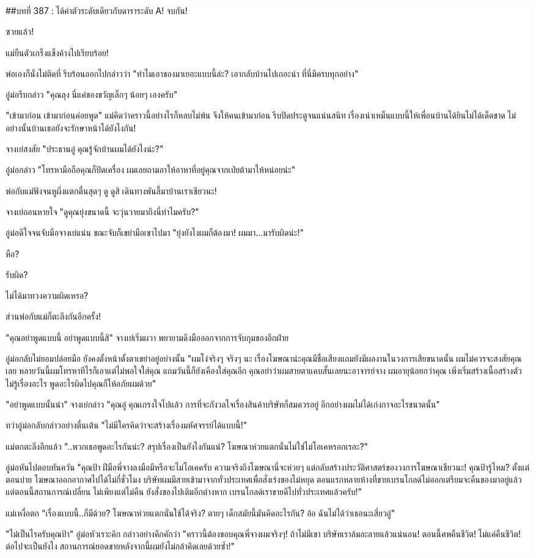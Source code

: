 ##บทที่ 387 : ได้ค่าตัวระดับเดียวกับดาราระดับ A!
จบกัน!

ซวยแล้ว!

แม่ยืนตัวเกร็งแข็งค้างไปเรียบร้อย!

พ่อเองก็นั่งไม่ติดที่ รีบร้อนออกไปกล่าวว่า "ทำไมเอาของมาเยอะแบบนี้ล่ะ? เอากลับบ้านไปเถอะน่า ที่นี่มีครบทุกอย่าง"

อู๋ม่อรีบกล่าว "คุณลุง นี่แค่ของขวัญเล็กๆ น้อยๆ เองครับ"

"เข้ามาก่อน เข้ามาก่อนค่อยพูด" แม่คิดว่าคราวนี้อย่างไรก็หลบไม่พ้น จึงให้คนเข้ามาก่อน รีบปิดประตูจนแน่นสนิท เรื่องเน่าเหม็นแบบนี้ให้เพื่อนบ้านได้ยินไม่ได้เด็ดขาด ไม่อย่างนั้นบ้านเธอยังจะรักษาหน้าได้ยังไงกัน!

จางเย่สงสัย "ประธานอู๋ คุณรู้จักบ้านผมได้ยังไงน่ะ?"

อู๋ม่อกล่าว "โทรหามือถือคุณก็ปิดเครื่อง ผมเลยถามอาให้อาหาที่อยู่คุณจากเป่ยต้ามาให้หน่อยน่ะ"

พ่อกับแม่ฟังจนหูผึ่งแตกตื่นสุดๆ ดู ดูสิ เดินทางพันลี้มาบ้านเราเชียวนะ!

จางเย่ถอนหายใจ "ดูคุณยุ่งขนาดนี้ จะวุ่นวายมาถึงนี่ทำไมครับ?"

อู๋ม่อดีใจจนจับมือจางเย่แน่น ขณะจับก็เขย่ามือเขาไปมา "ยุ่งยังไงผมก็ต้องมา! ผมมา...มารับผิดน่ะ!"

หือ?

รับผิด?

ไม่ได้มาทวงความผิดเหรอ?

ส่วนพ่อกับแม่ก็ตะลึงกันอีกครั้ง!

"คุณอย่าพูดแบบนี้ อย่าพูดแบบนี้สิ" จางเย่เริ่มผวา พยายามดึงมือออกจากการจับกุมของอีกฝ่าย

อู๋ม่อกลับไม่ยอมปล่อยมือ ยังคงตั้งหน้าตั้งตาเขย่าอยู่อย่างนั้น "ผมโง่จริงๆ จริงๆ นะ เรื่องโฆษณาน่ะคุณมีชื่อเสียงแถมยังมีผลงานในวงการเสียขนาดนั้น ผมไม่ควรจะสงสัยคุณเลย หลายวันนี้ผมโทรหาทีไรก็เอาแต่ไม่พอใจใส่คุณ แถมวันนี้ก็ยังเคืองใส่คุณอีก คุณอย่าว่าผมสายตาแคบสั้นเลยนะอาจารย์จาง ผมอายุน้อยกว่าคุณ เพิ่งเริ่มสร้างเนื้อสร้างตัว ไม่รู้เรื่องอะไร พูดอะไรผิดไปคุณก็ให้อภัยผมด้วย"

"อย่าพูดแบบนั้นน่า" จางเย่กล่าว "คุณอู๋ คุณเกรงใจไปแล้ว การที่จะกังวลใจเรื่องสินค้าบริษัทก็สมควรอยู่ อีกอย่างผมไม่ได้เก่งกาจอะไรขนาดนั้น"

ทว่าอู๋ม่อกลับกล่าวอย่างตื่นเต้น "ไม่มีใครคิดว่าจะสร้างเรื่องมหัศจรรย์ได้แบบนี้!"

แม่ตกตะลึงอีกแล้ว "..พวกเธอพูดอะไรกันน่ะ? สรุปเรื่องเป็นยังไงกันแน่? โฆษณาห่วยแตกนั่นไม่ใช่ไม่โอเคหรอกเรอะ?"

อู๋ม่อหันไปตอบทันควัน "คุณป้า ฝีมือพี่จางลงมือมีหรือจะไม่โอเคครับ ความจริงถึงโฆษณานี่จะห่วยๆ แต่กลับสร้างประวัติศาสตร์ของวงการโฆษณาเชียวนะ! คุณป้ารู้ไหม? ตั้งแต่ตอนบ่าย โฆษณาออกอากาศไปได้ไม่กี่ชั่วโมง บริษัทผมมีสายเข้ามาจากทั่วประเทศเพื่อสั่งเร่งของไม่หยุด ตอนแรกหลายห้างที่ขายเบรนโกลด์ไม่ออกเตรียมจะคืนของมาอยู่แล้ว แต่ตอนนี้สถานการณ์เปลี่ยน ไม่เพียงแต่ไม่คืน ยังสั่งของไปเติมอีกต่างหาก เบรนโกลด์เราขายดีไปทั่วประเทศแล้วครับ!"

แม่เหงื่อตก "เรื่องแบบนี้..ก็มีด้วย? โฆษณาห่วยแตกนั่นใช้ได้จริง? ตายๆ เด็กสมัยนี้มันคิดอะไรกัน? อ้อ ฉันไม่ได้ว่าเธอนะเสี่ยวอู๋"

"ไม่เป็นไรครับคุณป้า" อู๋ม่อหัวเราะคิก กล่าวอย่างคึกคักว่า "คราวนี้ต้องขอบคุณพี่จางผมจริงๆ! ถ้าไม่มีเขา บริษัทเราล้มละลายแล้วแน่นอน! ตอนนี้ศพคืนชีวิต! ไม่แค่คืนชีวิต! ต่อไปจะเป็นยังไง สถานการณ์ยอดขายหลังจากนี้ผมยังไม่กล้าคิดเลยด้วยซ้ำ!"

